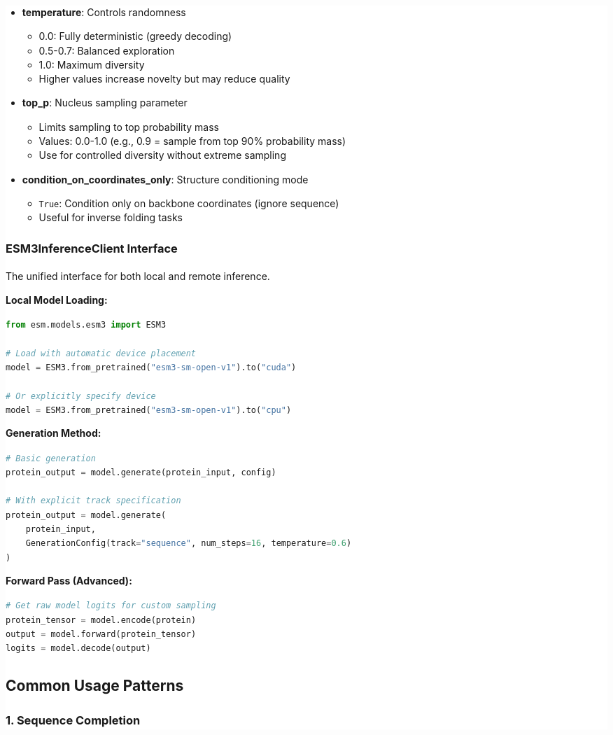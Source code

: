 - **temperature**: Controls randomness
  - 0.0: Fully deterministic (greedy decoding)
  - 0.5-0.7: Balanced exploration
  - 1.0: Maximum diversity
  - Higher values increase novelty but may reduce quality

- **top_p**: Nucleus sampling parameter
  - Limits sampling to top probability mass
  - Values: 0.0-1.0 (e.g., 0.9 = sample from top 90% probability mass)
  - Use for controlled diversity without extreme sampling

- **condition_on_coordinates_only**: Structure conditioning mode
  - `True`: Condition only on backbone coordinates (ignore sequence)
  - Useful for inverse folding tasks

### ESM3InferenceClient Interface

The unified interface for both local and remote inference.

**Local Model Loading:**

```python
from esm.models.esm3 import ESM3

# Load with automatic device placement
model = ESM3.from_pretrained("esm3-sm-open-v1").to("cuda")

# Or explicitly specify device
model = ESM3.from_pretrained("esm3-sm-open-v1").to("cpu")
```

**Generation Method:**

```python
# Basic generation
protein_output = model.generate(protein_input, config)

# With explicit track specification
protein_output = model.generate(
    protein_input,
    GenerationConfig(track="sequence", num_steps=16, temperature=0.6)
)
```

**Forward Pass (Advanced):**

```python
# Get raw model logits for custom sampling
protein_tensor = model.encode(protein)
output = model.forward(protein_tensor)
logits = model.decode(output)
```

## Common Usage Patterns

### 1. Sequence Completion
